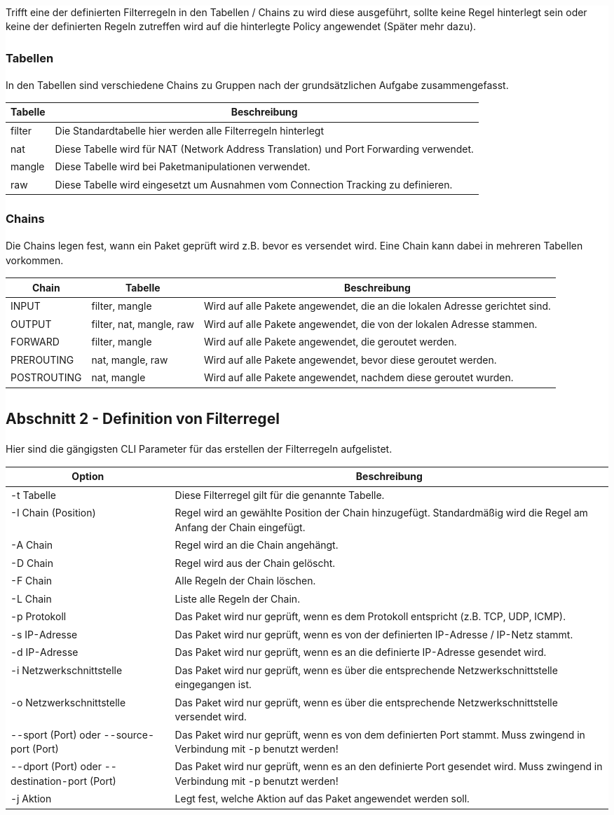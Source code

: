 Trifft eine der definierten Filterregeln in den Tabellen / Chains zu wird diese ausgeführt, sollte keine Regel hinterlegt sein oder keine der definierten Regeln zutreffen wird auf die hinterlegte Policy angewendet (Später mehr dazu).

### Tabellen

In den Tabellen sind verschiedene Chains zu Gruppen nach der grundsätzlichen Aufgabe zusammengefasst.

|Tabelle| Beschreibung|
|---|---|
filter |    Die Standardtabelle hier werden alle Filterregeln hinterlegt
nat |	Diese Tabelle wird für NAT (Network Address Translation) und Port Forwarding verwendet.
mangle |	Diese Tabelle wird bei Paketmanipulationen verwendet.
raw |	Diese Tabelle wird eingesetzt um Ausnahmen vom Connection Tracking zu definieren.

### Chains

Die Chains legen fest, wann ein Paket geprüft wird z.B. bevor es versendet wird.
Eine Chain kann dabei in mehreren Tabellen vorkommen.

|Chain| Tabelle |Beschreibung
|---|---|---|
INPUT |	filter, mangle |	Wird auf alle Pakete angewendet, die an die lokalen Adresse gerichtet sind.
OUTPUT |	filter, nat, mangle, raw |	Wird auf alle Pakete angewendet, die von der lokalen Adresse stammen.
FORWARD	| filter, mangle |	Wird auf alle Pakete angewendet, die geroutet werden.
PREROUTING |	nat, mangle, raw |	Wird auf alle Pakete angewendet, bevor diese geroutet werden.
POSTROUTING |	nat, mangle |	Wird auf alle Pakete angewendet, nachdem diese geroutet wurden.

## Abschnitt 2 - Definition von Filterregel

Hier sind die gängigsten CLI Parameter für das erstellen der Filterregeln aufgelistet.

Option |	Beschreibung
|---|---
-t Tabelle |	Diese Filterregel gilt für die genannte Tabelle.
-I Chain (Position)	| Regel wird an gewählte Position der Chain hinzugefügt. Standardmäßig wird die Regel am Anfang der Chain eingefügt.
-A Chain |	Regel wird an die Chain angehängt.
-D Chain |	Regel wird aus der Chain gelöscht.
-F Chain |	Alle Regeln der Chain löschen.
-L Chain |	Liste alle Regeln der Chain.
-p Protokoll |	Das Paket wird nur geprüft, wenn es dem Protokoll entspricht (z.B. TCP, UDP, ICMP).
-s IP-Adresse |	Das Paket wird nur geprüft, wenn es von der definierten IP-Adresse / IP-Netz stammt.
-d IP-Adresse |	Das Paket wird nur geprüft, wenn es an die definierte IP-Adresse gesendet wird.
-i Netzwerkschnittstelle |	Das Paket wird nur geprüft, wenn es über die entsprechende Netzwerkschnittstelle eingegangen ist.
-o Netzwerkschnittstelle |	Das Paket wird nur geprüft, wenn es über die entsprechende Netzwerkschnittstelle versendet wird.
--sport (Port) oder --source-port (Port) |	Das Paket wird nur geprüft, wenn es von dem definierten Port stammt. Muss zwingend in Verbindung mit -p benutzt werden!
--dport (Port) oder --destination-port (Port) |	Das Paket wird nur geprüft, wenn es an den definierte Port gesendet wird. Muss zwingend in Verbindung mit -p benutzt werden!
-j Aktion |	Legt fest, welche Aktion auf das Paket angewendet werden soll.
